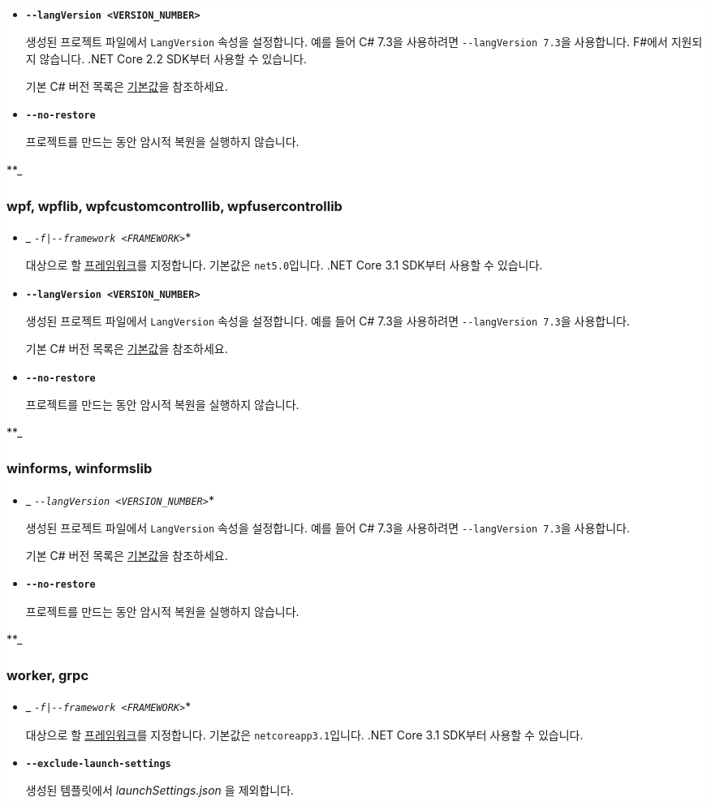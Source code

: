 - **`--langVersion <VERSION_NUMBER>`**

  생성된 프로젝트 파일에서 `LangVersion` 속성을 설정합니다. 예를 들어 C# 7.3을 사용하려면 `--langVersion 7.3`을 사용합니다. F#에서 지원되지 않습니다. .NET Core 2.2 SDK부터 사용할 수 있습니다.

  기본 C# 버전 목록은 [기본값](../../csharp/language-reference/configure-language-version.md#defaults)을 참조하세요.

- **`--no-restore`**

  프로젝트를 만드는 동안 암시적 복원을 실행하지 않습니다.

**_

### <a name="wpf-wpflib-wpfcustomcontrollib-wpfusercontrollib"></a><a name="wpf"></a> wpf, wpflib, wpfcustomcontrollib, wpfusercontrollib

- _ *`-f|--framework <FRAMEWORK>`**

  대상으로 할 [프레임워크](../../standard/frameworks.md)를 지정합니다. 기본값은 `net5.0`입니다. .NET Core 3.1 SDK부터 사용할 수 있습니다.

- **`--langVersion <VERSION_NUMBER>`**

  생성된 프로젝트 파일에서 `LangVersion` 속성을 설정합니다. 예를 들어 C# 7.3을 사용하려면 `--langVersion 7.3`을 사용합니다.

  기본 C# 버전 목록은 [기본값](../../csharp/language-reference/configure-language-version.md#defaults)을 참조하세요.

- **`--no-restore`**

  프로젝트를 만드는 동안 암시적 복원을 실행하지 않습니다.

**_

### <a name="winforms-winformslib"></a><a name="winforms"></a> winforms, winformslib

- _ *`--langVersion <VERSION_NUMBER>`**

  생성된 프로젝트 파일에서 `LangVersion` 속성을 설정합니다. 예를 들어 C# 7.3을 사용하려면 `--langVersion 7.3`을 사용합니다.

  기본 C# 버전 목록은 [기본값](../../csharp/language-reference/configure-language-version.md#defaults)을 참조하세요.

- **`--no-restore`**

  프로젝트를 만드는 동안 암시적 복원을 실행하지 않습니다.

**_

### <a name="worker-grpc"></a><a name="web-others"></a> worker, grpc

- _ *`-f|--framework <FRAMEWORK>`**

  대상으로 할 [프레임워크](../../standard/frameworks.md)를 지정합니다. 기본값은 `netcoreapp3.1`입니다. .NET Core 3.1 SDK부터 사용할 수 있습니다.

- **`--exclude-launch-settings`**

  생성된 템플릿에서 *launchSettings.json* 을 제외합니다.
